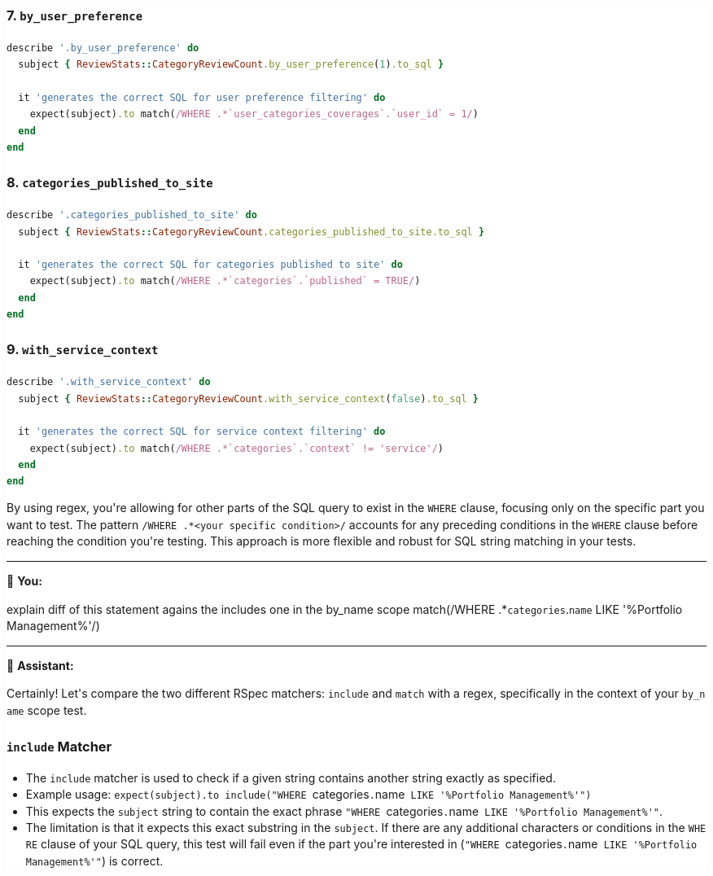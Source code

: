 ### 7. `by_user_preference`
```ruby
describe '.by_user_preference' do
  subject { ReviewStats::CategoryReviewCount.by_user_preference(1).to_sql }

  it 'generates the correct SQL for user preference filtering' do
    expect(subject).to match(/WHERE .*`user_categories_coverages`.`user_id` = 1/)
  end
end
```

### 8. `categories_published_to_site`
```ruby
describe '.categories_published_to_site' do
  subject { ReviewStats::CategoryReviewCount.categories_published_to_site.to_sql }

  it 'generates the correct SQL for categories published to site' do
    expect(subject).to match(/WHERE .*`categories`.`published` = TRUE/)
  end
end
```

### 9. `with_service_context`
```ruby
describe '.with_service_context' do
  subject { ReviewStats::CategoryReviewCount.with_service_context(false).to_sql }

  it 'generates the correct SQL for service context filtering' do
    expect(subject).to match(/WHERE .*`categories`.`context` != 'service'/)
  end
end
```

By using regex, you're allowing for other parts of the SQL query to exist in the `WHERE` clause, focusing only on the specific part you want to test. The pattern `/WHERE .*<your specific condition>/` accounts for any preceding conditions in the `WHERE` clause before reaching the condition you're testing. This approach is more flexible and robust for SQL string matching in your tests.

---

🙋 **You:**

explain diff of this statement agains the includes one in the by_name scope
match(/WHERE .*`categories`.`name` LIKE '%Portfolio Management%'/)

---

🤖 **Assistant:**

Certainly! Let's compare the two different RSpec matchers: `include` and `match` with a regex, specifically in the context of your `by_name` scope test.

### `include` Matcher
- The `include` matcher is used to check if a given string contains another string exactly as specified.
- Example usage: `expect(subject).to include("WHERE `categories`.`name` LIKE '%Portfolio Management%'")`
- This expects the `subject` string to contain the exact phrase `"WHERE `categories`.`name` LIKE '%Portfolio Management%'"`. 
- The limitation is that it expects this exact substring in the `subject`. If there are any additional characters or conditions in the `WHERE` clause of your SQL query, this test will fail even if the part you're interested in (`"WHERE `categories`.`name` LIKE '%Portfolio Management%'"`) is correct. 

